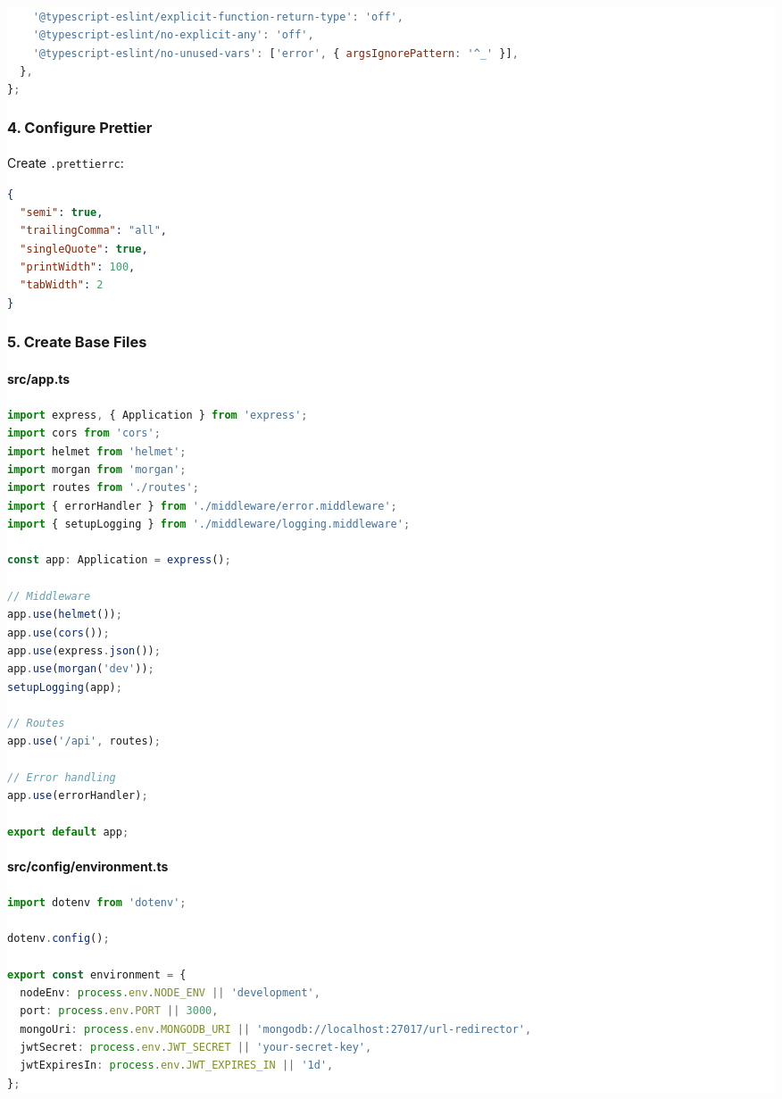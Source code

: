 ```javascript
    '@typescript-eslint/explicit-function-return-type': 'off',
    '@typescript-eslint/no-explicit-any': 'off',
    '@typescript-eslint/no-unused-vars': ['error', { argsIgnorePattern: '^_' }],
  },
};
```

### 4. Configure Prettier
Create `.prettierrc`:
```json
{
  "semi": true,
  "trailingComma": "all",
  "singleQuote": true,
  "printWidth": 100,
  "tabWidth": 2
}
```

### 5. Create Base Files

#### src/app.ts
```typescript
import express, { Application } from 'express';
import cors from 'cors';
import helmet from 'helmet';
import morgan from 'morgan';
import routes from './routes';
import { errorHandler } from './middleware/error.middleware';
import { setupLogging } from './middleware/logging.middleware';

const app: Application = express();

// Middleware
app.use(helmet());
app.use(cors());
app.use(express.json());
app.use(morgan('dev'));
setupLogging(app);

// Routes
app.use('/api', routes);

// Error handling
app.use(errorHandler);

export default app;
```

#### src/config/environment.ts
```typescript
import dotenv from 'dotenv';

dotenv.config();

export const environment = {
  nodeEnv: process.env.NODE_ENV || 'development',
  port: process.env.PORT || 3000,
  mongoUri: process.env.MONGODB_URI || 'mongodb://localhost:27017/url-redirector',
  jwtSecret: process.env.JWT_SECRET || 'your-secret-key',
  jwtExpiresIn: process.env.JWT_EXPIRES_IN || '1d',
};
```
